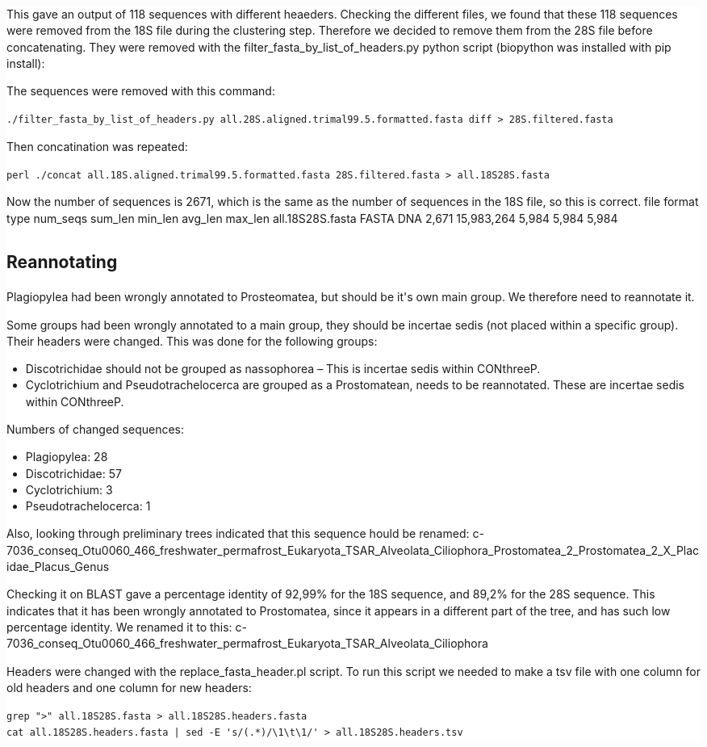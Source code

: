 This gave an output of 118 sequences with different heaeders. Checking the different files, we found that these 118 sequences were removed from the 18S file during the clustering step. Therefore we decided to remove them from the 28S file before concatenating. They were removed with the filter_fasta_by_list_of_headers.py python script (biopython was installed with pip install):

The sequences were removed with this command:

```
./filter_fasta_by_list_of_headers.py all.28S.aligned.trimal99.5.formatted.fasta diff > 28S.filtered.fasta
```

Then concatination was repeated:

```
perl ./concat all.18S.aligned.trimal99.5.formatted.fasta 28S.filtered.fasta > all.18S28S.fasta
```

Now the number of sequences is 2671, which is the same as the number of sequences in the 18S file, so this is correct.
file              format  type  num_seqs     sum_len  min_len  avg_len  max_len
all.18S28S.fasta  FASTA   DNA      2,671  15,983,264    5,984    5,984    5,984

## Reannotating

Plagiopylea had been wrongly annotated to Prosteomatea, but should be it's own main group. We therefore need to reannotate it.

Some groups had been wrongly annotated to a main group, they should be incertae sedis (not placed within a specific group). Their headers were changed. This was done for the following groups:
- Discotrichidae should not be grouped as nassophorea – This is incertae sedis within CONthreeP.
- Cyclotrichium and Pseudotrachelocerca are grouped as a Prostomatean, needs to be reannotated. These are incertae sedis within CONthreeP.

Numbers of changed sequences:
- Plagiopylea: 28
- Discotrichidae: 57
- Cyclotrichium: 3
- Pseudotrachelocerca: 1

Also, looking through preliminary trees indicated that this sequence hould be renamed:
c-7036_conseq_Otu0060_466_freshwater_permafrost_Eukaryota_TSAR_Alveolata_Ciliophora_Prostomatea_2_Prostomatea_2_X_Placidae_Placus_Genus

Checking it on BLAST gave a percentage identity of 92,99% for the 18S sequence, and 89,2% for the 28S sequence. This indicates that it has been wrongly annotated to Prostomatea, since it appears in a different part of the tree, and has such low percentage identity. We renamed it to this:
c-7036_conseq_Otu0060_466_freshwater_permafrost_Eukaryota_TSAR_Alveolata_Ciliophora

Headers were changed with the replace_fasta_header.pl script. To run this script we needed to make a tsv file with one column for old headers and one column for new headers:

```
grep ">" all.18S28S.fasta > all.18S28S.headers.fasta
cat all.18S28S.headers.fasta | sed -E 's/(.*)/\1\t\1/' > all.18S28S.headers.tsv
```
